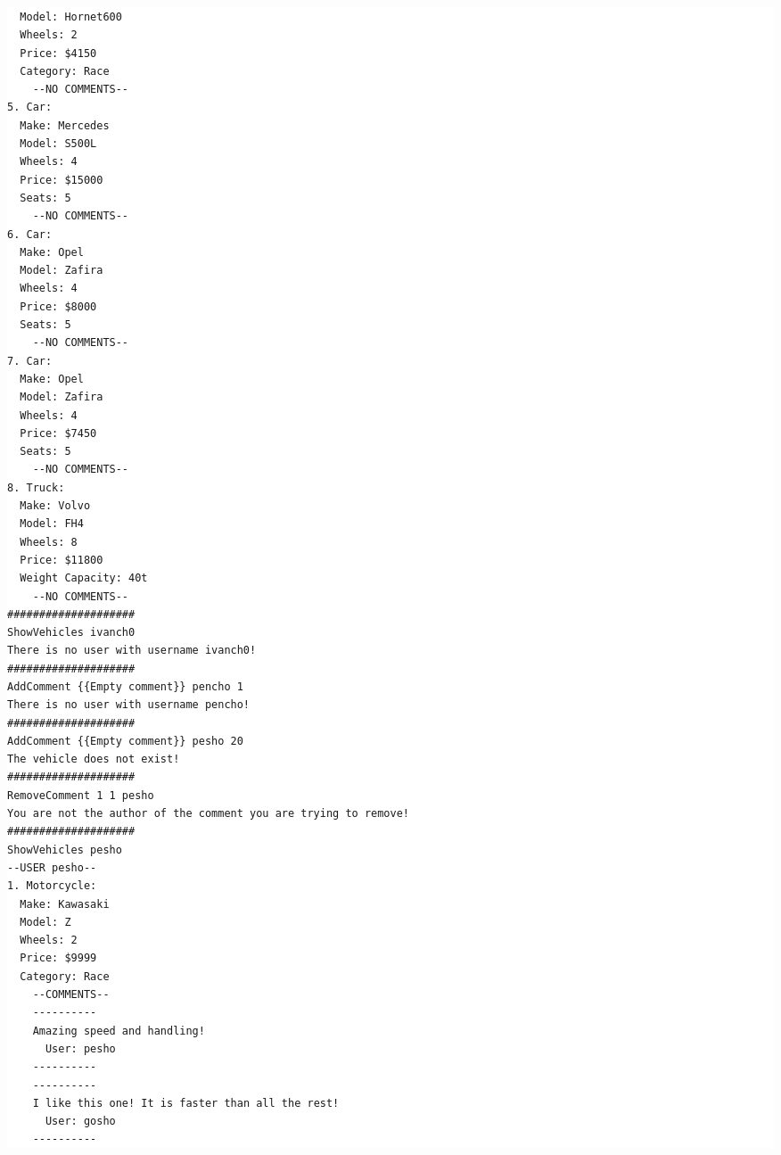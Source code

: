 ```none
  Model: Hornet600
  Wheels: 2
  Price: $4150
  Category: Race
    --NO COMMENTS--
5. Car:
  Make: Mercedes
  Model: S500L
  Wheels: 4
  Price: $15000
  Seats: 5
    --NO COMMENTS--
6. Car:
  Make: Opel
  Model: Zafira
  Wheels: 4
  Price: $8000
  Seats: 5
    --NO COMMENTS--
7. Car:
  Make: Opel
  Model: Zafira
  Wheels: 4
  Price: $7450
  Seats: 5
    --NO COMMENTS--
8. Truck:
  Make: Volvo
  Model: FH4
  Wheels: 8
  Price: $11800
  Weight Capacity: 40t
    --NO COMMENTS--
####################
ShowVehicles ivanch0
There is no user with username ivanch0!
####################
AddComment {{Empty comment}} pencho 1
There is no user with username pencho!
####################
AddComment {{Empty comment}} pesho 20
The vehicle does not exist!
####################
RemoveComment 1 1 pesho
You are not the author of the comment you are trying to remove!
####################
ShowVehicles pesho
--USER pesho--
1. Motorcycle:
  Make: Kawasaki
  Model: Z
  Wheels: 2
  Price: $9999
  Category: Race
    --COMMENTS--
    ----------
    Amazing speed and handling!
      User: pesho
    ----------
    ----------
    I like this one! It is faster than all the rest!
      User: gosho
    ----------
```